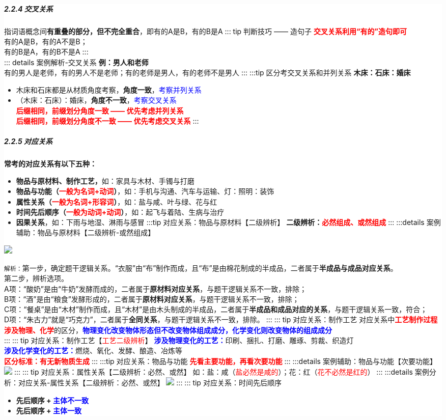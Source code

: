 ##### 2.2.4 交叉关系
指词语概念间<b>有重叠的部分，但不完全重合</b>，即有的A是B，有的B是A
::: tip 判断技巧 —— 造句子
<b><font color=red>交叉关系利用“有的”造句即可</font></b><br />
有的A是B，有的A不是B；<br />有的B是A，有的B不是A
:::     
::: details 案例解析-交叉关系
<b>例：男人和老师</b><br />
有的男人是老师，有的男人不是老师；有的老师是男人，有的老师不是男人
:::
:::tip 区分考交叉关系和并列关系
<b>木床：石床：婚床</b>
+ 木床和石床都是从材质角度考察，<b>角度一致</b>，<font color=blue>考察并列关系</font><br />
+ （木床：石床）：婚床，<b>角度不一致</b>，<font color=blue>考察交叉关系</font><br />
<b><font color=red>后缀相同，前缀划分角度一致 —— 优先考虑并列关系</font></b><br />
<b><font color=red>后缀相同，前缀划分角度不一致 —— 优先考虑交叉关系</font></b>
:::

##### 2.2.5 对应关系
<b>常考的对应关系有以下五种：</b>
+ <b>物品与原材料、制作工艺，</b>如：家具与木材、手镯与打磨
+ <b>物品与功能（<font color=red>一般为名词+动词</font>）</b>，如：手机与沟通、汽车与运输、灯：照明：装饰
+ <b>属性关系（<font color=red>一般为名词+形容词</font>）</b>，如：盐与咸、叶与绿、花与红
+ <b>时间先后顺序（<font color=red>一般为动词+动词</font>）</b>，如：起飞与着陆、生病与治疗
+ <b>因果关系</b>，如：下雨与地湿、淋雨与感冒
:::tip 对应关系：物品与原材料【二级辨析】
<b>二级辨析：<font color=red>必然组成、或然组成</font></b>
:::
:::details 案例辅助：物品与原材料【二级辨析-或然组成】
<img src="/image//blogs/study/gongKao/xc01/duiying.png" style="width: 350px;" />

`解析：`第一步，确定题干逻辑关系。“衣服”由“布”制作而成，且“布”是由棉花制成的半成品，二者属于<b>半成品与成品对应关系</b>。<br />
第二步，辨析选项。<br />
A项：“酸奶”是由“牛奶”发酵而成的，二者属于<b>原材料对应关系</b>，与题干逻辑关系不一致，排除；<br />
B项：“酒”是由“粮食”发酵形成的，二者属于<b>原材料对应关系</b>，与题干逻辑关系不一致，排除；<br />
C项：“餐桌”是由“木材”制作而成，且“木材”是由木头制成的半成品，二者属于<b>半成品和成品对应的关系</b>，与题干逻辑关系一致，符合；<br />
D项：“朱古力”就是“巧克力”，二者属于<b>全同关系</b>，与题干逻辑关系不一致，排除。
:::
::: tip 对应关系：制作工艺
对应关系中<b><font color=red>工艺制作过程涉及物理、化学</font></b>的区分，<b><font color=blue>物理变化改变物体形态但不改变物体组成成分，化学变化则改变物体的组成成分</font></b><br />
:::
::: tip 对应关系：制作工艺【<font color=red>工艺二级辨析</font>】
<b><font color=blue>涉及物理变化的工艺：</font></b>印刷、捆扎、打磨、雕琢、剪裁、织造灯<br />
<b><font color=blue>涉及化学变化的工艺：</font></b>燃烧、氧化、发酵、酿造、冶炼等<br />
<b><font color=red>区分标准：有无新物质生成</font></b>
:::
:::tip 对应关系：物品与功能
<b><font color=red>先看主要功能，再看次要功能</font></b>
:::
:::details 案例辅助：物品与功能【次要功能】
<img src="/image//blogs/study/gongKao/xc01/wpgn.png" style="width: 260px;" />
:::
::: tip 对应关系：属性关系【二级辨析：必然、或然】
如：盐：咸（<font color=red>盐必然是咸的</font>）；花：红（<font color=red>花不必然是红的</font>）
:::
:::details 案例分析：对应关系-属性关系【二级辨析：必然、或然】
<img src="/image//blogs/study/gongKao/xc01/shuxing01.png" style="width: 300px;" />
:::
::: tip 对应关系：时间先后顺序
+ <b>先后顺序 + <font color=blue>主体不一致</font></b>
+ <b>先后顺序 + <font color=blue>主体一致</font></b>